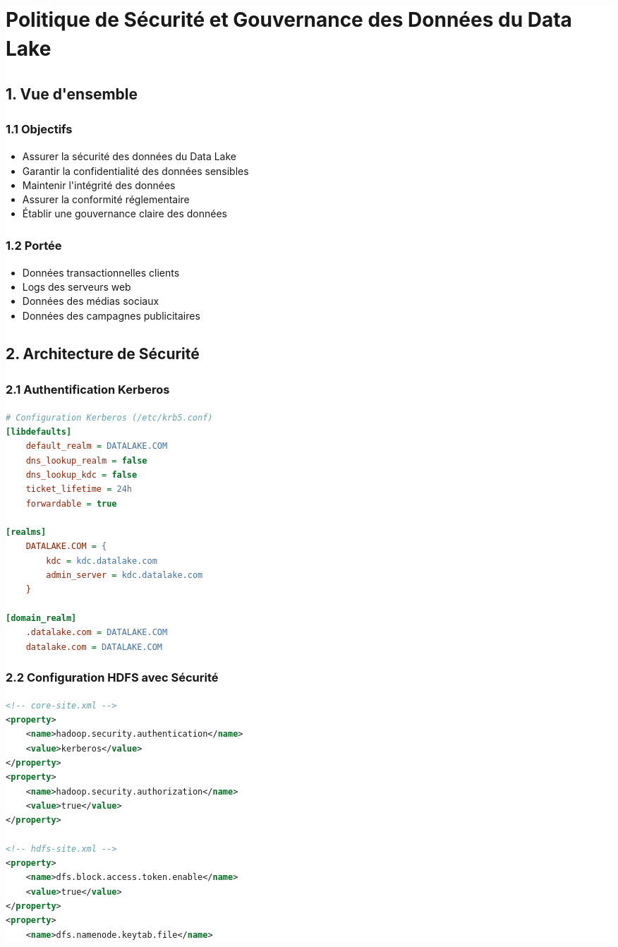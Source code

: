 # Politique de Sécurité et Gouvernance des Données du Data Lake

## 1. Vue d'ensemble

### 1.1 Objectifs
- Assurer la sécurité des données du Data Lake
- Garantir la confidentialité des données sensibles
- Maintenir l'intégrité des données
- Assurer la conformité réglementaire
- Établir une gouvernance claire des données

### 1.2 Portée
- Données transactionnelles clients
- Logs des serveurs web
- Données des médias sociaux
- Données des campagnes publicitaires

## 2. Architecture de Sécurité

### 2.1 Authentification Kerberos
```ini
# Configuration Kerberos (/etc/krb5.conf)
[libdefaults]
    default_realm = DATALAKE.COM
    dns_lookup_realm = false
    dns_lookup_kdc = false
    ticket_lifetime = 24h
    forwardable = true

[realms]
    DATALAKE.COM = {
        kdc = kdc.datalake.com
        admin_server = kdc.datalake.com
    }

[domain_realm]
    .datalake.com = DATALAKE.COM
    datalake.com = DATALAKE.COM
```

### 2.2 Configuration HDFS avec Sécurité
```xml
<!-- core-site.xml -->
<property>
    <name>hadoop.security.authentication</name>
    <value>kerberos</value>
</property>
<property>
    <name>hadoop.security.authorization</name>
    <value>true</value>
</property>

<!-- hdfs-site.xml -->
<property>
    <name>dfs.block.access.token.enable</name>
    <value>true</value>
</property>
<property>
    <name>dfs.namenode.keytab.file</name>
```
